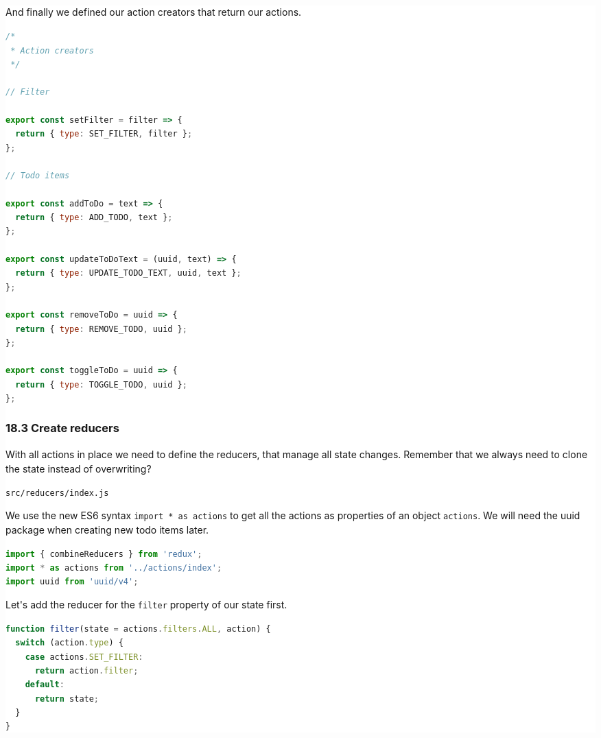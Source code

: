 And finally we defined our action creators that return our actions.

```jsx
/*
 * Action creators
 */

// Filter

export const setFilter = filter => {
  return { type: SET_FILTER, filter };
};

// Todo items

export const addToDo = text => {
  return { type: ADD_TODO, text };
};

export const updateToDoText = (uuid, text) => {
  return { type: UPDATE_TODO_TEXT, uuid, text };
};

export const removeToDo = uuid => {
  return { type: REMOVE_TODO, uuid };
};

export const toggleToDo = uuid => {
  return { type: TOGGLE_TODO, uuid };
};
```

### 18.3 Create reducers

With all actions in place we need to define the reducers, that manage all state changes.
Remember that we always need to clone the state instead of overwriting?

```markdown
src/reducers/index.js
```

We use the new ES6 syntax `import * as actions` to get all the actions as properties of an object `actions`.
We will need the uuid package when creating new todo items later.

```jsx
import { combineReducers } from 'redux';
import * as actions from '../actions/index';
import uuid from 'uuid/v4';
```

Let's add the reducer for the `filter` property of our state first.

```jsx
function filter(state = actions.filters.ALL, action) {
  switch (action.type) {
    case actions.SET_FILTER:
      return action.filter;
    default:
      return state;
  }
}
```
